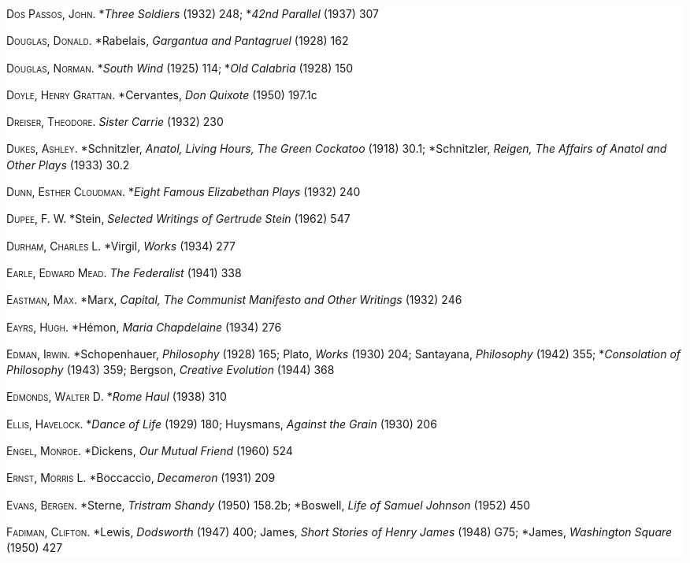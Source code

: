<span class="smallcaps">Dos Passos, John</span>. \**Three Soldiers*
(1932) 248; \**42nd Parallel* (1937) 307

<span class="smallcaps">Douglas, Donald</span>. \*Rabelais, *Gargantua
and Pantagruel* (1928) 162

<span class="smallcaps">Douglas, Norman</span>. \**South Wind* (1925)
114; \**Old Calabria* (1928) 150

<span class="smallcaps">Doyle, Henry Grattan</span>. \*Cervantes, *Don
Quixote* (1950) 197.1c

<span class="smallcaps">Dreiser, Theodore</span>. *Sister Carrie* (1932)
230

<span class="smallcaps">Dukes, Ashley</span>. \*Schnitzler, *Anatol,
Living Hours, The Green Cockatoo* (1918) 30.1; \*Schnitzler, *Reigen,*
*The Affairs of Anatol and Other Plays* (1933) 30.2

<span class="smallcaps">Dunn, Esther Cloudman</span>. \**Eight Famous
Elizabethan Plays* (1932) 240

<span class="smallcaps">Dupee, F. W. \*</span>Stein, *Selected Writings
of Gertrude Stein* (1962) 547

<span class="smallcaps">Durham, Charles L</span>. \*Virgil, *Works*
(1934) 277

<span class="smallcaps">Earle, Edward Mead</span>. *The Federalist*
(1941) 338

<span class="smallcaps">Eastman, Max</span>. \*Marx, *Capital, The
Communist Manifesto and Other Writings* (1932) 246

<span class="smallcaps">Eayrs, Hugh</span>. \*Hémon, *Maria Chapdelaine*
(1934) 276

<span class="smallcaps">Edman, Irwin</span>. \*Schopenhauer,
*Philosophy* (1928) 165; Plato, *Works* (1930) 204; Santayana,
*Philosophy* (1942) 355; \**Consolation of Philosophy* (1943) 359;
Bergson, *Creative Evolution* (1944) 368

<span class="smallcaps">Edmonds, Walter D</span>. \**Rome Haul* (1938)
310

<span class="smallcaps">Ellis, Havelock</span>. \**Dance of Life* (1929)
180; Huysmans, *Against the Grain* (1930) 206

<span class="smallcaps">Engel, Monroe</span>. \*Dickens, *Our Mutual
Friend* (1960) 524

<span class="smallcaps">Ernst, Morris L</span>. \*Boccaccio, *Decameron*
(1931) 209

<span class="smallcaps">Evans, Bergen</span>. \*Sterne, *Tristram
Shandy* (1950) 158.2b; \*Boswell, *Life of Samuel Johnson* (1952) 450

<span class="smallcaps">Fadiman, Clifton</span>. \*Lewis, *Dodsworth*
(1947) 400; James, *Short Stories of Henry James* (1948) G75; \*James,
*Washington Square* (1950) 427
